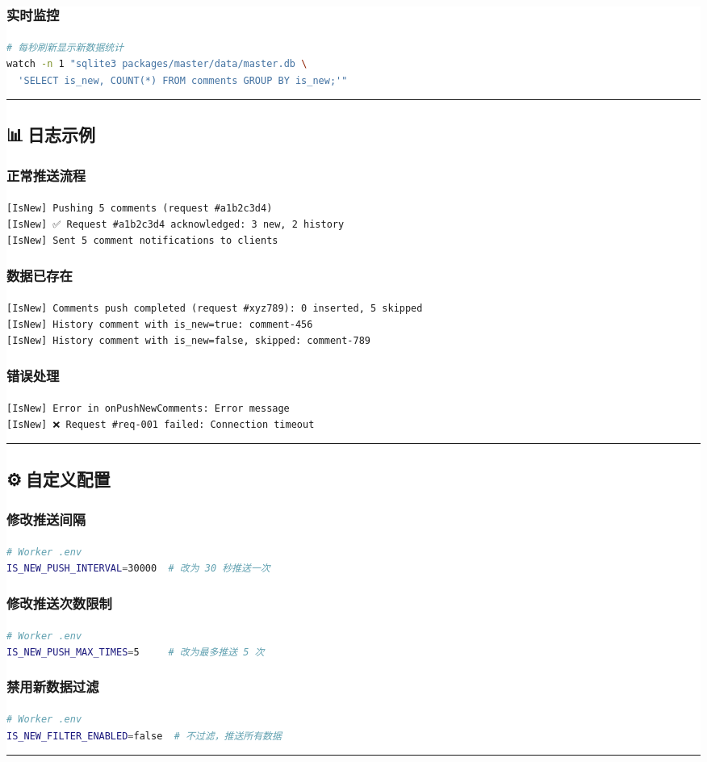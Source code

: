 ### 实时监控
```bash
# 每秒刷新显示新数据统计
watch -n 1 "sqlite3 packages/master/data/master.db \
  'SELECT is_new, COUNT(*) FROM comments GROUP BY is_new;'"
```

---

## 📊 日志示例

### 正常推送流程
```
[IsNew] Pushing 5 comments (request #a1b2c3d4)
[IsNew] ✅ Request #a1b2c3d4 acknowledged: 3 new, 2 history
[IsNew] Sent 5 comment notifications to clients
```

### 数据已存在
```
[IsNew] Comments push completed (request #xyz789): 0 inserted, 5 skipped
[IsNew] History comment with is_new=true: comment-456
[IsNew] History comment with is_new=false, skipped: comment-789
```

### 错误处理
```
[IsNew] Error in onPushNewComments: Error message
[IsNew] ❌ Request #req-001 failed: Connection timeout
```

---

## ⚙️ 自定义配置

### 修改推送间隔
```bash
# Worker .env
IS_NEW_PUSH_INTERVAL=30000  # 改为 30 秒推送一次
```

### 修改推送次数限制
```bash
# Worker .env
IS_NEW_PUSH_MAX_TIMES=5     # 改为最多推送 5 次
```

### 禁用新数据过滤
```bash
# Worker .env
IS_NEW_FILTER_ENABLED=false  # 不过滤，推送所有数据
```

---